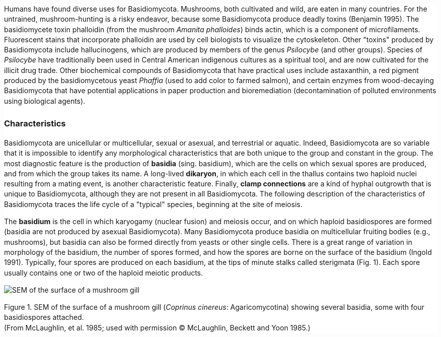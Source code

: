 Humans have found diverse uses for Basidiomycota. Mushrooms, both
cultivated and wild, are eaten in many countries. For the untrained,
mushroom-hunting is a risky endeavor, because some Basidiomycota produce
deadly toxins (Benjamin 1995). The basidiomycete toxin phalloidin (from
the mushroom *Amanita phalloides*) binds actin, which is a component of
microfilaments. Fluorescent stains that incorporate phalloidin are used
by cell biologists to visualize the cytoskeleton. Other \"toxins\"
produced by Basidiomycota include hallucinogens, which are produced by
members of the genus *Psilocybe* (and other groups). Species of
*Psilocybe* have traditionally been used in Central American indigenous
cultures as a spiritual tool, and are now cultivated for the illicit
drug trade. Other biochemical compounds of Basidiomycota that have
practical uses include astaxanthin, a red pigment produced by the
basidiomycetous yeast *Phaffia* (used to add color to farmed salmon),
and certain enzymes from wood-decaying Basidiomycota that have potential
applications in paper production and bioremediation (decontamination of
polluted environments using biological agents).

### Characteristics

Basidiomycota are unicellular or multicellular, sexual or asexual, and
terrestrial or aquatic. Indeed, Basidiomycota are so variable that it is
impossible to identify any morphological characteristics that are both
unique to the group and constant in the group. The most diagnostic
feature is the production of **basidia** (sing. basidium), which are the
cells on which sexual spores are produced, and from which the group
takes its name. A long-lived **dikaryon**, in which each cell in the
thallus contains two haploid nuclei resulting from a mating event, is
another characteristic feature. Finally, **clamp connections** are a
kind of hyphal outgrowth that is unique to Basidiomycota, although they
are not present in all Basidiomycota. The following description of the
characteristics of Basidiomycota traces the life cycle of a \"typical\"
species, beginning at the site of meiosis.

The **basidium** is the cell in which karyogamy (nuclear fusion) and
meiosis occur, and on which haploid basidiospores are formed (basidia
are not produced by asexual Basidiomycota). Many Basidiomycota produce
basidia on multicellular fruiting bodies (e.g., mushrooms), but basidia
can also be formed directly from yeasts or other single cells. There is
a great range of variation in morphology of the basidium, the number of
spores formed, and how the spores are borne on the surface of the
basidium (Ingold 1991). Typically, four spores are produced on each
basidium, at the tips of minute stalks called sterigmata (Fig. 1). Each
spore usually contains one or two of the haploid meiotic products.

![SEM of the surface of a mushroom gill](hymenium7.gif)

Figure 1. SEM of the surface of a mushroom gill (*Coprinus cinereus*:
Agaricomycotina) showing several basidia, some with four basidiospores
attached.\
(From McLaughlin, et al. 1985; used with permission © McLaughlin,
Beckett and Yoon 1985.)

